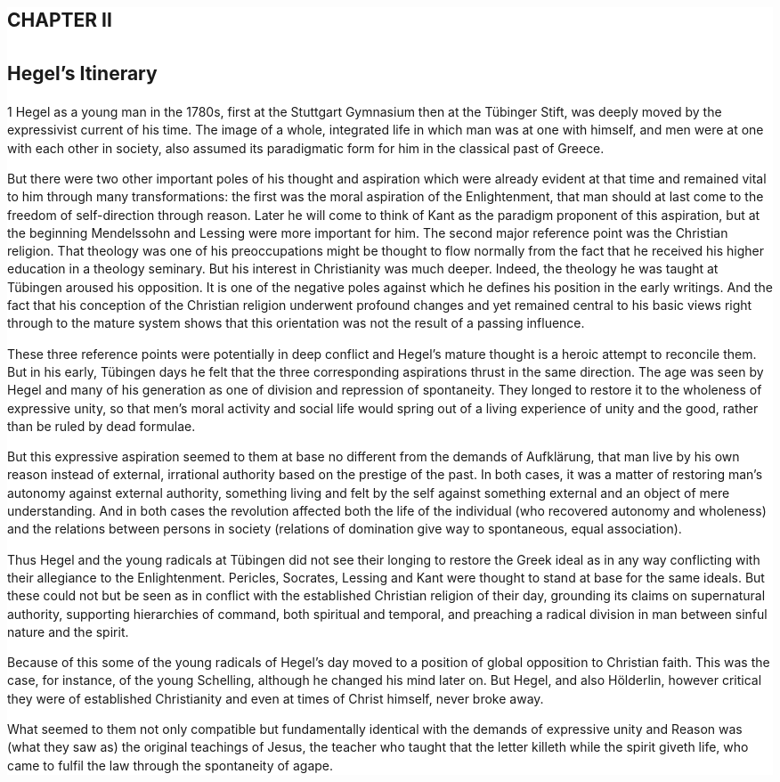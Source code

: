 ## CHAPTER II
## Hegel’s Itinerary
 

 

1
Hegel as a young man in the 1780s, first at the Stuttgart Gymnasium then at the Tübinger Stift, was deeply moved by the expressivist current of his time. The image of a whole, integrated life in which man was at one with himself, and men were at one with each other in society, also assumed its paradigmatic form for him in the classical past of Greece.

But there were two other important poles of his thought and aspiration which were already evident at that time and remained vital to him through many transformations: the first was the moral aspiration of the Enlightenment, that man should at last come to the freedom of self-direction through reason. Later he will come to think of Kant as the paradigm proponent of this aspiration, but at the beginning Mendelssohn and Lessing were more important for him. The second major reference point was the Christian religion. That theology was one of his preoccupations might be thought to flow normally from the fact that he received his higher education in a theology seminary. But his interest in Christianity was much deeper. Indeed, the theology he was taught at Tübingen aroused his opposition. It is one of the negative poles against which he defines his position in the early writings. And the fact that his conception of the Christian religion underwent profound changes and yet remained central to his basic views right through to the mature system shows that this orientation was not the result of a passing influence.

These three reference points were potentially in deep conflict and Hegel’s mature thought is a heroic attempt to reconcile them. But in his early, Tübingen days he felt that the three corresponding aspirations thrust in the same direction. The age was seen by Hegel and many of his generation as one of division and repression of spontaneity. They longed to restore it to the wholeness of expressive unity, so that men’s moral activity and social life would spring out of a living experience of unity and the good, rather than be ruled by dead formulae.

But this expressive aspiration seemed to them at base no different from the demands of Aufklärung, that man live by his own reason instead of external, irrational authority based on the prestige of the past. In both cases, it was a matter of restoring man’s autonomy against external authority, something living and felt by the self against something external and an object of mere understanding. And in both cases the revolution affected both the life of the individual (who recovered autonomy and wholeness) and the relations between persons in society (relations of domination give way to spontaneous, equal association).

Thus Hegel and the young radicals at Tübingen did not see their longing to restore the Greek ideal as in any way conflicting with their allegiance to the Enlightenment. Pericles, Socrates, Lessing and Kant were thought to stand at base for the same ideals. But these could not but be seen as in conflict with the established Christian religion of their day, grounding its claims on supernatural authority, supporting hierarchies of command, both spiritual and temporal, and preaching a radical division in man between sinful nature and the spirit.

Because of this some of the young radicals of Hegel’s day moved to a position of global opposition to Christian faith. This was the case, for instance, of the young Schelling, although he changed his mind later on. But Hegel, and also Hölderlin, however critical they were of established Christianity and even at times of Christ himself, never broke away.

What seemed to them not only compatible but fundamentally identical with the demands of expressive unity and Reason was (what they saw as) the original teachings of Jesus, the teacher who taught that the letter killeth while the spirit giveth life, who came to fulfil the law through the spontaneity of agape.
